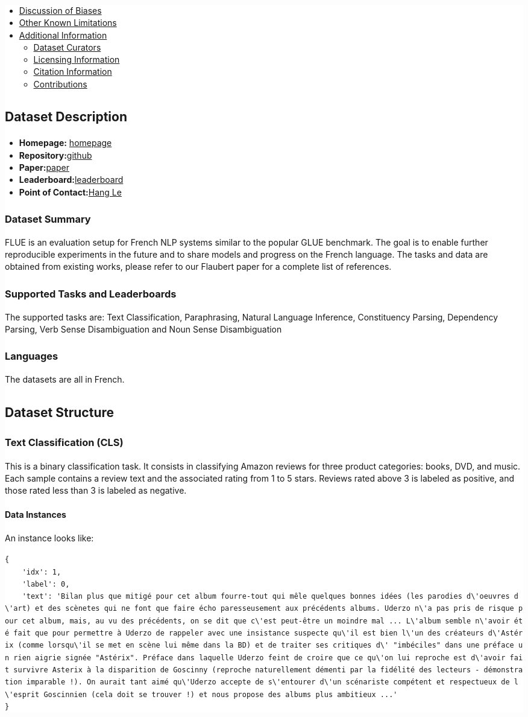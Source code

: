   - [Discussion of Biases](#discussion-of-biases)
  - [Other Known Limitations](#other-known-limitations)
- [Additional Information](#additional-information)
  - [Dataset Curators](#dataset-curators)
  - [Licensing Information](#licensing-information)
  - [Citation Information](#citation-information)
  - [Contributions](#contributions)

## Dataset Description

- **Homepage:** [homepage](https://github.com/getalp/Flaubert/tree/master/flue)
- **Repository:**[github](https://github.com/getalp/Flaubert/tree/master/flue)
- **Paper:**[paper](https://arxiv.org/abs/1912.05372)
- **Leaderboard:**[leaderboard](https://github.com/getalp/Flaubert/tree/master/flue/leaderboard)
- **Point of Contact:**[Hang Le](thi-phuong-hang.le@univ-grenoble-alpes.fr)

### Dataset Summary

FLUE is an evaluation setup for French NLP systems similar to the popular GLUE benchmark. The goal is to enable further reproducible experiments in the future and to share models and progress on the French language. The tasks and data are obtained from existing works, please refer to our Flaubert paper for a complete list of references.

### Supported Tasks and Leaderboards

The supported tasks are: Text Classification, Paraphrasing, Natural Language Inference, Constituency Parsing, Dependency Parsing, Verb Sense Disambiguation and Noun Sense Disambiguation

### Languages

The datasets are all in French.

## Dataset Structure

### Text Classification (CLS)

This is a binary classification task. It consists in classifying Amazon reviews for three product categories: books, DVD, and music. Each sample contains a review text and the associated rating from 1 to 5 stars. Reviews rated above 3 is labeled as positive, and those rated less than 3 is labeled as negative.

#### Data Instances

An instance looks like:

```
{
    'idx': 1,
    'label': 0,
    'text': 'Bilan plus que mitigé pour cet album fourre-tout qui mêle quelques bonnes idées (les parodies d\'oeuvres d\'art) et des scènetes qui ne font que faire écho paresseusement aux précédents albums. Uderzo n\'a pas pris de risque pour cet album, mais, au vu des précédents, on se dit que c\'est peut-être un moindre mal ... L\'album semble n\'avoir été fait que pour permettre à Uderzo de rappeler avec une insistance suspecte qu\'il est bien l\'un des créateurs d\'Astérix (comme lorsqu\'il se met en scène lui même dans la BD) et de traiter ses critiques d\' "imbéciles" dans une préface un rien aigrie signée "Astérix". Préface dans laquelle Uderzo feint de croire que ce qu\'on lui reproche est d\'avoir fait survivre Asterix à la disparition de Goscinny (reproche naturellement démenti par la fidélité des lecteurs - démonstration imparable !). On aurait tant aimé qu\'Uderzo accepte de s\'entourer d\'un scénariste compétent et respectueux de l\'esprit Goscinnien (cela doit se trouver !) et nous propose des albums plus ambitieux ...'
}
```
